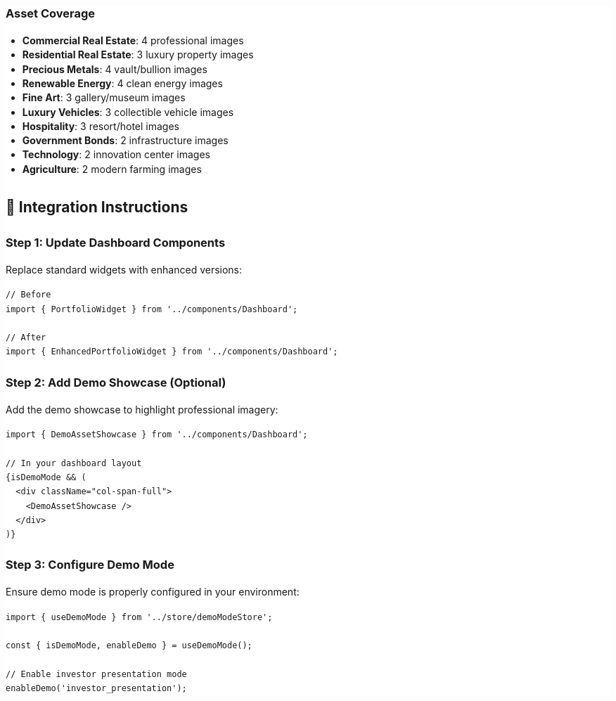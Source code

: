 ### Asset Coverage

- **Commercial Real Estate**: 4 professional images
- **Residential Real Estate**: 3 luxury property images  
- **Precious Metals**: 4 vault/bullion images
- **Renewable Energy**: 4 clean energy images
- **Fine Art**: 3 gallery/museum images
- **Luxury Vehicles**: 3 collectible vehicle images
- **Hospitality**: 3 resort/hotel images
- **Government Bonds**: 2 infrastructure images
- **Technology**: 2 innovation center images
- **Agriculture**: 2 modern farming images

## 🔧 Integration Instructions

### Step 1: Update Dashboard Components

Replace standard widgets with enhanced versions:

```tsx
// Before
import { PortfolioWidget } from '../components/Dashboard';

// After  
import { EnhancedPortfolioWidget } from '../components/Dashboard';
```

### Step 2: Add Demo Showcase (Optional)

Add the demo showcase to highlight professional imagery:

```tsx
import { DemoAssetShowcase } from '../components/Dashboard';

// In your dashboard layout
{isDemoMode && (
  <div className="col-span-full">
    <DemoAssetShowcase />
  </div>
)}
```

### Step 3: Configure Demo Mode

Ensure demo mode is properly configured in your environment:

```tsx
import { useDemoMode } from '../store/demoModeStore';

const { isDemoMode, enableDemo } = useDemoMode();

// Enable investor presentation mode
enableDemo('investor_presentation');
```
